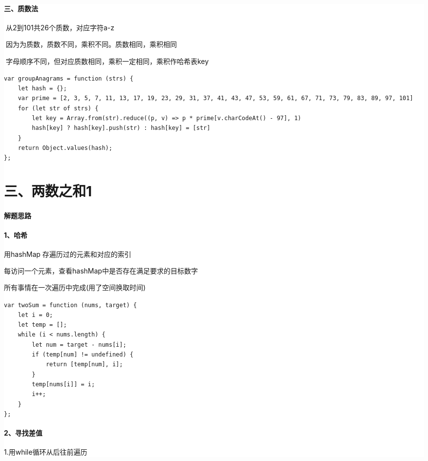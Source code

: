 

#### 三、质数法

​    从2到101共26个质数，对应字符a-z

​         因为为质数，质数不同，乘积不同。质数相同，乘积相同

​         字母顺序不同，但对应质数相同，乘积一定相同，乘积作哈希表key

```
var groupAnagrams = function (strs) {
	let hash = {};
	var prime = [2, 3, 5, 7, 11, 13, 17, 19, 23, 29, 31, 37, 41, 43, 47, 53, 59, 61, 67, 71, 73, 79, 83, 89, 97, 101]
	for (let str of strs) {
		let key = Array.from(str).reduce((p, v) => p * prime[v.charCodeAt() - 97], 1)
		hash[key] ? hash[key].push(str) : hash[key] = [str]
	}
	return Object.values(hash);
};
```



# 三、两数之和1

#### 解题思路

#### 1、哈希

   用hashMap 存遍历过的元素和对应的索引

   每访问一个元素，查看hashMap中是否存在满足要求的目标数字

   所有事情在一次遍历中完成(用了空间换取时间)

```
var twoSum = function (nums, target) {
	let i = 0;
	let temp = [];
	while (i < nums.length) {
		let num = target - nums[i];
		if (temp[num] != undefined) {
			return [temp[num], i];
		}
		temp[nums[i]] = i;
		i++;
	}
};
```



#### 2、寻找差值

   1.用while循环从后往前遍历
